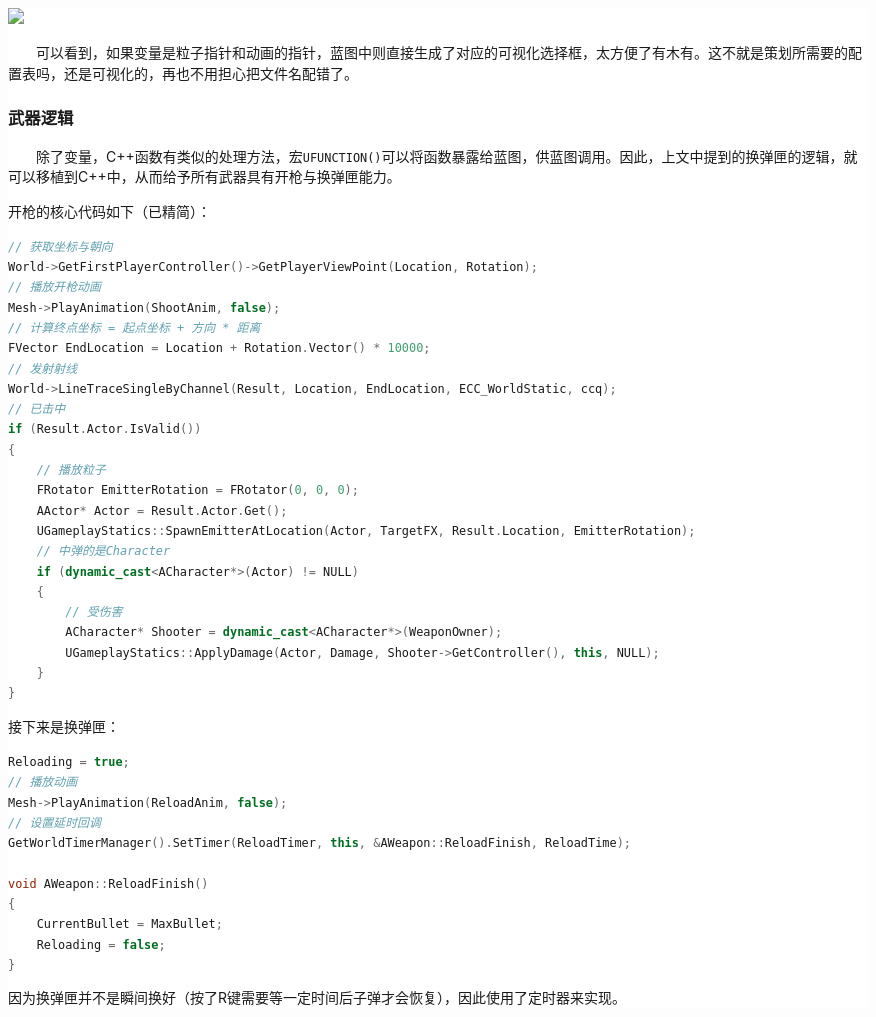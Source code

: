 ![](https://gitee.com/juzzi/res/raw/master/pic/2019/08/ue4_multi_weapon/2.png)

&emsp;&emsp;可以看到，如果变量是粒子指针和动画的指针，蓝图中则直接生成了对应的可视化选择框，太方便了有木有。这不就是策划所需要的配置表吗，还是可视化的，再也不用担心把文件名配错了。

### 武器逻辑

&emsp;&emsp;除了变量，C++函数有类似的处理方法，宏`UFUNCTION()`可以将函数暴露给蓝图，供蓝图调用。因此，上文中提到的换弹匣的逻辑，就可以移植到C++中，从而给予所有武器具有开枪与换弹匣能力。

开枪的核心代码如下（已精简）：

```c++
// 获取坐标与朝向
World->GetFirstPlayerController()->GetPlayerViewPoint(Location, Rotation);
// 播放开枪动画
Mesh->PlayAnimation(ShootAnim, false);
// 计算终点坐标 = 起点坐标 + 方向 * 距离
FVector EndLocation = Location + Rotation.Vector() * 10000;
// 发射射线
World->LineTraceSingleByChannel(Result, Location, EndLocation, ECC_WorldStatic, ccq);
// 已击中
if (Result.Actor.IsValid())
{
    // 播放粒子
    FRotator EmitterRotation = FRotator(0, 0, 0);
    AActor* Actor = Result.Actor.Get();
    UGameplayStatics::SpawnEmitterAtLocation(Actor, TargetFX, Result.Location, EmitterRotation);
    // 中弹的是Character
    if (dynamic_cast<ACharacter*>(Actor) != NULL)
    {
        // 受伤害
        ACharacter* Shooter = dynamic_cast<ACharacter*>(WeaponOwner);
        UGameplayStatics::ApplyDamage(Actor, Damage, Shooter->GetController(), this, NULL);
    }
}
```

接下来是换弹匣：

```c++
Reloading = true;
// 播放动画
Mesh->PlayAnimation(ReloadAnim, false);
// 设置延时回调
GetWorldTimerManager().SetTimer(ReloadTimer, this, &AWeapon::ReloadFinish, ReloadTime);

void AWeapon::ReloadFinish()
{
	CurrentBullet = MaxBullet;
	Reloading = false;
}
```

因为换弹匣并不是瞬间换好（按了R键需要等一定时间后子弹才会恢复），因此使用了定时器来实现。
